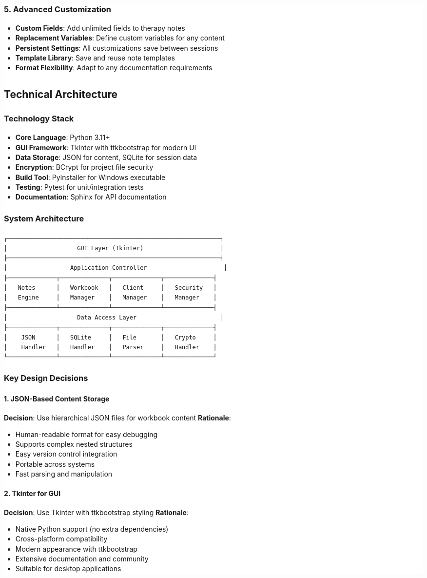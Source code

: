### 5. Advanced Customization
- **Custom Fields**: Add unlimited fields to therapy notes
- **Replacement Variables**: Define custom variables for any content
- **Persistent Settings**: All customizations save between sessions
- **Template Library**: Save and reuse note templates
- **Format Flexibility**: Adapt to any documentation requirements

## Technical Architecture

### Technology Stack
- **Core Language**: Python 3.11+
- **GUI Framework**: Tkinter with ttkbootstrap for modern UI
- **Data Storage**: JSON for content, SQLite for session data
- **Encryption**: BCrypt for project file security
- **Build Tool**: PyInstaller for Windows executable
- **Testing**: Pytest for unit/integration tests
- **Documentation**: Sphinx for API documentation

### System Architecture
```
┌─────────────────────────────────────────────────────────────┐
│                    GUI Layer (Tkinter)                      │
├─────────────────────────────────────────────────────────────┤
│                  Application Controller                      │
├──────────────┬──────────────┬──────────────┬──────────────┤
│   Notes      │   Workbook   │   Client     │   Security   │
│   Engine     │   Manager    │   Manager    │   Manager    │
├──────────────┴──────────────┴──────────────┴──────────────┤
│                    Data Access Layer                        │
├──────────────┬──────────────┬──────────────┬──────────────┤
│    JSON      │   SQLite     │   File       │   Crypto     │
│    Handler   │   Handler    │   Parser     │   Handler    │
└──────────────┴──────────────┴──────────────┴──────────────┘
```

### Key Design Decisions

#### 1. JSON-Based Content Storage
**Decision**: Use hierarchical JSON files for workbook content
**Rationale**: 
- Human-readable format for easy debugging
- Supports complex nested structures
- Easy version control integration
- Portable across systems
- Fast parsing and manipulation

#### 2. Tkinter for GUI
**Decision**: Use Tkinter with ttkbootstrap styling
**Rationale**:
- Native Python support (no extra dependencies)
- Cross-platform compatibility
- Modern appearance with ttkbootstrap
- Extensive documentation and community
- Suitable for desktop applications
